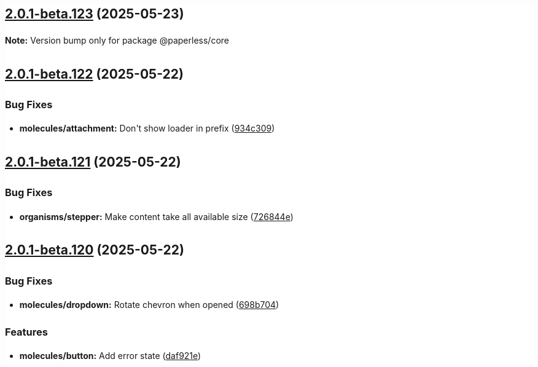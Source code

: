 



## [2.0.1-beta.123](https://github.com/ionic-team/stencil-component-starter/compare/v2.0.1-beta.122...v2.0.1-beta.123) (2025-05-23)

**Note:** Version bump only for package @paperless/core





## [2.0.1-beta.122](https://github.com/ionic-team/stencil-component-starter/compare/v2.0.1-beta.121...v2.0.1-beta.122) (2025-05-22)


### Bug Fixes

* **molecules/attachment:** Don't show loader in prefix ([934c309](https://github.com/ionic-team/stencil-component-starter/commit/934c30971074a8f7d2c0590eedd979c45792a909))





## [2.0.1-beta.121](https://github.com/ionic-team/stencil-component-starter/compare/v2.0.1-beta.120...v2.0.1-beta.121) (2025-05-22)


### Bug Fixes

* **organisms/stepper:** Make content take all available size ([726844e](https://github.com/ionic-team/stencil-component-starter/commit/726844ec2d553321727c985486075bacc2888e43))





## [2.0.1-beta.120](https://github.com/ionic-team/stencil-component-starter/compare/v2.0.1-beta.119...v2.0.1-beta.120) (2025-05-22)


### Bug Fixes

* **molecules/dropdown:** Rotate chevron when opened ([698b704](https://github.com/ionic-team/stencil-component-starter/commit/698b7041b7a3474f26c6cb44061167cbff67d661))


### Features

* **molecules/button:** Add error state ([daf921e](https://github.com/ionic-team/stencil-component-starter/commit/daf921e049bd55b462b9304d3a0b9127c3170eda))

